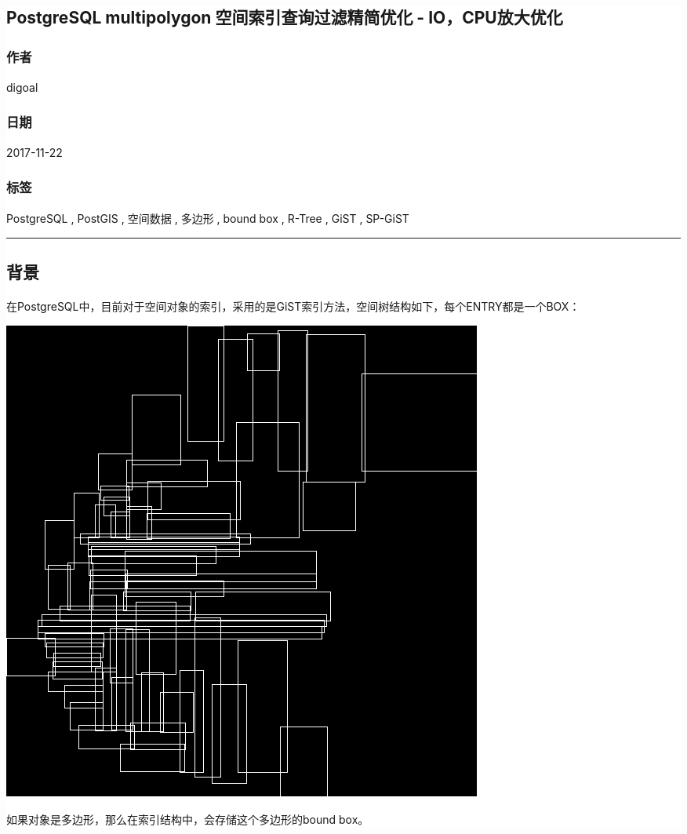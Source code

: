 ## PostgreSQL multipolygon 空间索引查询过滤精简优化 - IO，CPU放大优化  
                          
### 作者                          
digoal                          
                          
### 日期                          
2017-11-22                        
                          
### 标签                          
PostgreSQL , PostGIS , 空间数据 , 多边形 , bound box , R-Tree , GiST , SP-GiST   
                          
----                          
                          
## 背景     
在PostgreSQL中，目前对于空间对象的索引，采用的是GiST索引方法，空间树结构如下，每个ENTRY都是一个BOX：  
  
![pic](../201709/20170905_01_pic_001.gif)  
  
如果对象是多边形，那么在索引结构中，会存储这个多边形的bound box。  
  